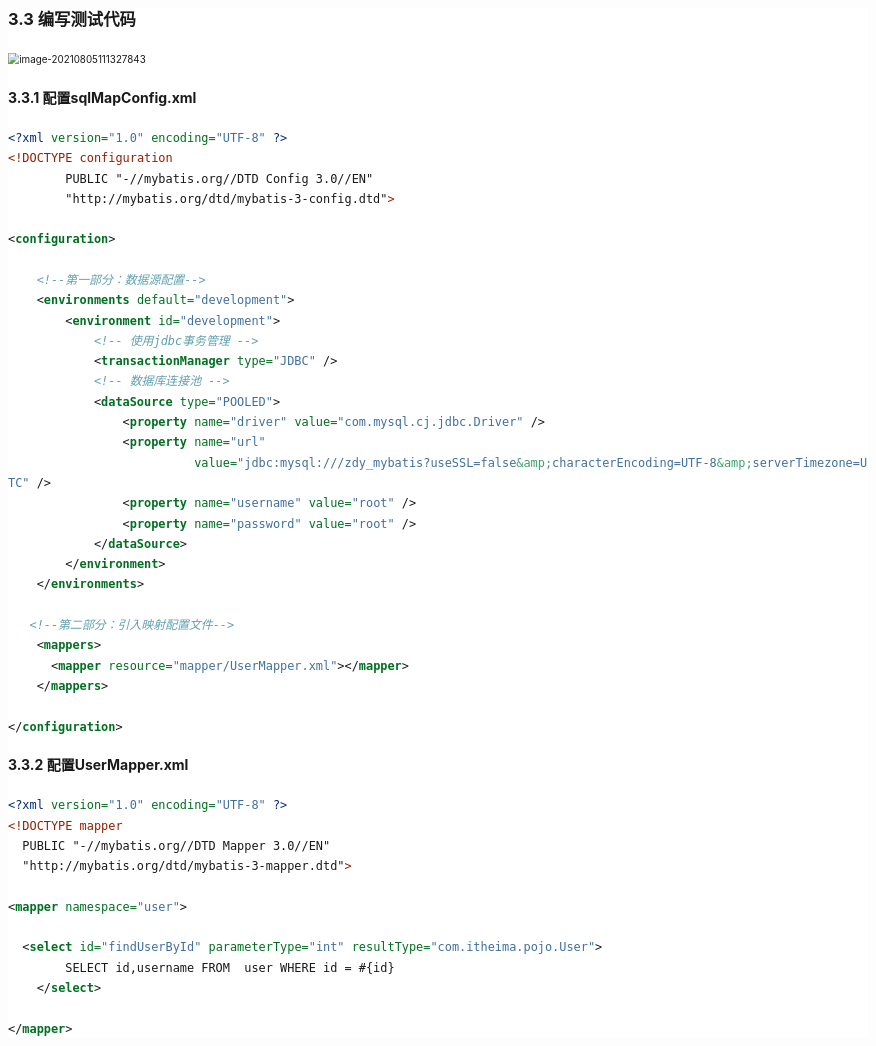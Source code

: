 ### 3.3 编写测试代码

<img src=".\img\image-20210805111327843.png" alt="image-20210805111327843" style="zoom:70%;" />

#### 3.3.1 配置sqlMapConfig.xml

```xml
<?xml version="1.0" encoding="UTF-8" ?>
<!DOCTYPE configuration
        PUBLIC "-//mybatis.org//DTD Config 3.0//EN"
        "http://mybatis.org/dtd/mybatis-3-config.dtd">

<configuration>
    
    <!--第一部分：数据源配置-->
    <environments default="development">
        <environment id="development">
            <!-- 使用jdbc事务管理 -->
            <transactionManager type="JDBC" />
            <!-- 数据库连接池 -->
            <dataSource type="POOLED">
                <property name="driver" value="com.mysql.cj.jdbc.Driver" />
                <property name="url"
                          value="jdbc:mysql:///zdy_mybatis?useSSL=false&amp;characterEncoding=UTF-8&amp;serverTimezone=UTC" />
                <property name="username" value="root" />
                <property name="password" value="root" />
            </dataSource>
        </environment>
    </environments>

   <!--第二部分：引入映射配置文件-->
    <mappers>
      <mapper resource="mapper/UserMapper.xml"></mapper>
    </mappers>
    
</configuration>
```

#### 3.3.2 配置UserMapper.xml

```xml
<?xml version="1.0" encoding="UTF-8" ?>
<!DOCTYPE mapper
  PUBLIC "-//mybatis.org//DTD Mapper 3.0//EN"
  "http://mybatis.org/dtd/mybatis-3-mapper.dtd">

<mapper namespace="user">
 
  <select id="findUserById" parameterType="int" resultType="com.itheima.pojo.User">
        SELECT id,username FROM  user WHERE id = #{id}
    </select>
  
</mapper>
```
